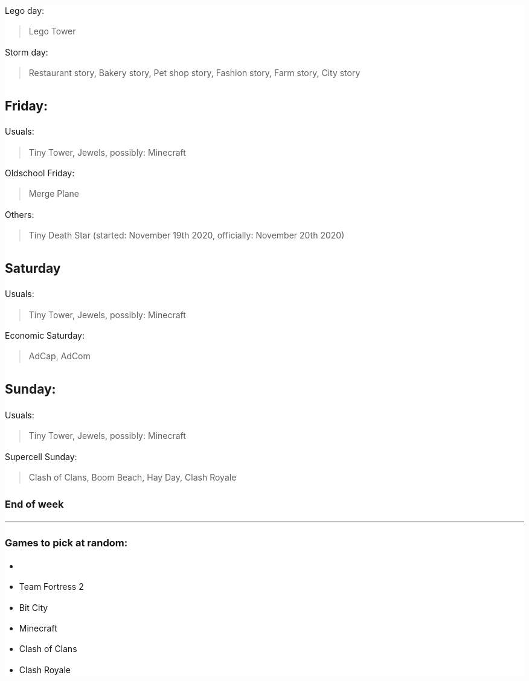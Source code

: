 Lego day: 

> Lego Tower

Storm day: 

> Restaurant story, Bakery story, Pet shop story, Fashion story, Farm story, City story

## Friday:

Usuals: 

> Tiny Tower, Jewels, possibly: Minecraft

Oldschool Friday: 

> Merge Plane

Others:

> Tiny Death Star (started: November 19th 2020, officially: November 20th 2020)

## Saturday

Usuals:

> Tiny Tower, Jewels, possibly: Minecraft

Economic Saturday: 

> AdCap, AdCom

## Sunday:

Usuals:

> Tiny Tower, Jewels, possibly: Minecraft

Supercell Sunday:

> Clash of Clans, Boom Beach, Hay Day, Clash Royale

### End of week

***

### Games to pick at random:

* <none>

* Team Fortress 2

* Bit City

* Minecraft

* Clash of Clans

* Clash Royale
